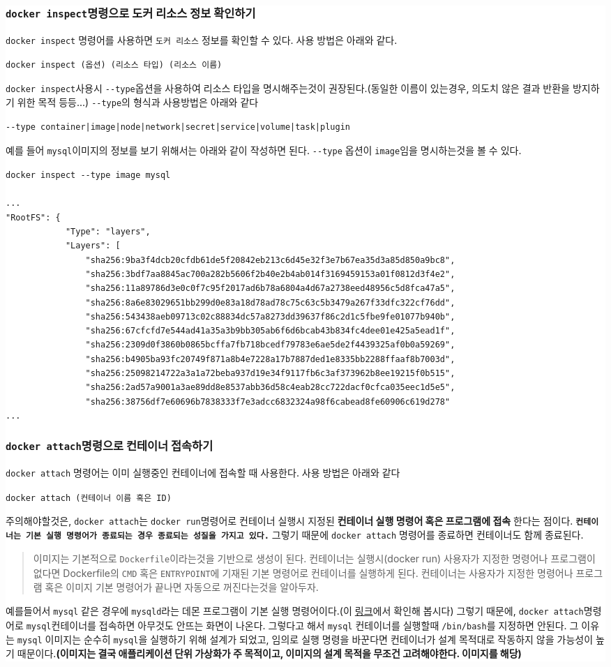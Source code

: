 ### `docker inspect`명령으로 도커 리소스 정보 확인하기
`docker inspect` 명령어를 사용하면 `도커 리소스` 정보를 확인할 수 있다. 사용 방법은 아래와 같다.
~~~
docker inspect (옵션) (리소스 타입) (리소스 이름)
~~~

`docker inspect`사용시 `--type`옵션을 사용하여 리소스 타입을 명시해주는것이 권장된다.(동일한 이름이 있는경우, 의도치 않은 결과 반환을 방지하기 위한 목적 등등...) `--type`의 형식과 사용방법은 아래와 같다
~~~
--type container|image|node|network|secret|service|volume|task|plugin
~~~ 
예를 들어 `mysql`이미지의 정보를 보기 위해서는 아래와 같이 작성하면 된다. `--type` 옵션이 `image`임을 명시하는것을 볼 수 있다.

~~~
docker inspect --type image mysql

...
"RootFS": {
            "Type": "layers",
            "Layers": [
                "sha256:9ba3f4dcb20cfdb61de5f20842eb213c6d45e32f3e7b67ea35d3a85d850a9bc8",
                "sha256:3bdf7aa8845ac700a282b5606f2b40e2b4ab014f3169459153a01f0812d3f4e2",
                "sha256:11a89786d3e0c0f7c95f2017ad6b78a6804a4d67a2738eed48956c5d8fca47a5",
                "sha256:8a6e83029651bb299d0e83a18d78ad78c75c63c5b3479a267f33dfc322cf76dd",
                "sha256:543438aeb09713c02c88834dc57a8273dd39637f86c2d1c5fbe9fe01077b940b",
                "sha256:67cfcfd7e544ad41a35a3b9bb305ab6f6d6bcab43b834fc4dee01e425a5ead1f",
                "sha256:2309d0f3860b0865bcffa7fb718bcedf79783e6ae5de2f4439325af0b0a59269",
                "sha256:b4905ba93fc20749f871a8b4e7228a17b7887ded1e8335bb2288ffaaf8b7003d",
                "sha256:25098214722a3a1a72beba937d19e34f9117fb6c3af373962b8ee19215f0b515",
                "sha256:2ad57a9001a3ae89dd8e8537abb36d58c4eab28cc722dacf0cfca035eec1d5e5",
                "sha256:38756df7e60696b7838333f7e3adcc6832324a98f6cabead8fe60906c619d278"
...
~~~

### `docker attach`명령으로 컨테이너 접속하기

`docker attach` 명령어는 이미 실행중인 컨테이너에 접속할 때 사용한다. 사용 방법은 아래와 같다
~~~
docker attach (컨테이너 이름 혹은 ID)
~~~

주의해야할것은, `docker attach`는 `docker run`명령어로 컨테이너 실행시 지정된 **컨테이너 실행 명령어 혹은 프로그램에 접속** 한다는 점이다. **`컨테이너는 기본 실행 명령어가 종료되는 경우 종료되는 성질을 가지고 있다.`** 그렇기 때문에 `docker attach` 명령어를 종료하면 컨테이너도 함께 종료된다.

> 이미지는 기본적으로 `Dockerfile`이라는것을 기반으로 생성이 된다. 컨테이너는 실행시(docker run) 사용자가 지정한 명령어나 프로그램이 없다면 Dockerfile의 `CMD` 혹은 `ENTRYPOINT`에 기재된 기본 명령어로 컨테이너를 실행하게 된다. 컨테이너는 사용자가 지정한 명령어나 프로그램 혹은 이미지 기본 명령어가 끝나면 자동으로 꺼진다는것을 알아두자.

예를들어서 `mysql` 같은 경우에 `mysqld`라는 데몬 프로그램이 기본 실행 명령어이다.(이 [링크](https://hub.docker.com/layers/library/mysql/latest/images/sha256-56b3754c827c12d583689a3c619b49653d0b22cc19e341511544685ffcd6037d?context=explore)에서 확인해 봅시다) 그렇기 때문에, `docker attach`명령어로 `mysql`컨테이너를 접속하면 아무것도 안뜨는 화면이 나온다. 그렇다고 해서 `mysql` 컨테이너를 실행할때 `/bin/bash`를 지정하면 안된다. 그 이유는 `mysql` 이미지는 순수히 `mysql`을 실행하기 위해 설계가 되었고, 임의로 실행 명령을 바꾼다면 컨테이너가 설계 목적대로 작동하지 않을 가능성이 높기 때문이다.**(이미지는 결국 애플리케이션 단위 가상화가 주 목적이고, 이미지의 설계 목적을 무조건 고려해야한다. 이미지를 해당)**